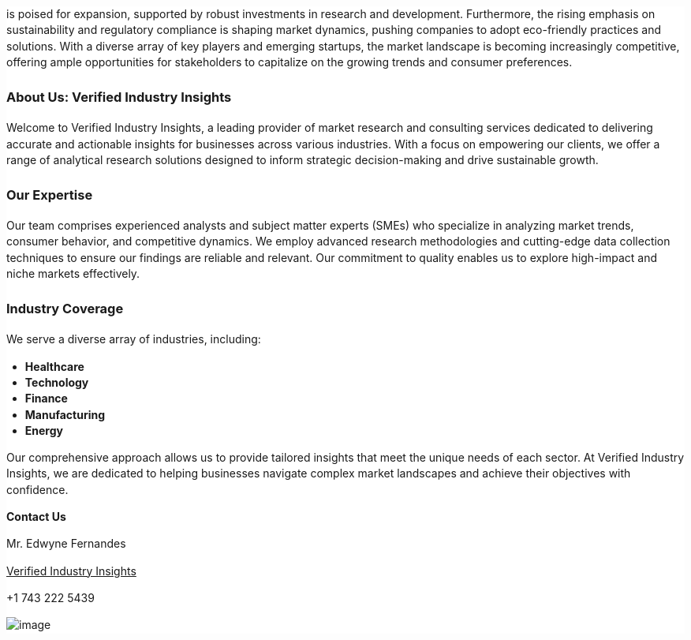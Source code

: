 is poised for expansion, supported by robust investments in research and development. Furthermore, the rising emphasis on sustainability and regulatory compliance is shaping market dynamics, pushing companies to adopt eco-friendly practices and solutions. With a diverse array of key players and emerging startups, the market landscape is becoming increasingly competitive, offering ample opportunities for stakeholders to capitalize on the growing trends and consumer preferences.</p><h3>About Us: Verified Industry Insights</h3><p>Welcome to Verified Industry Insights, a leading provider of market research and consulting services dedicated to delivering accurate and actionable insights for businesses across various industries. With a focus on empowering our clients, we offer a range of analytical research solutions designed to inform strategic decision-making and drive sustainable growth.</p><h3>Our Expertise</h3><p>Our team comprises experienced analysts and subject matter experts (SMEs) who specialize in analyzing market trends, consumer behavior, and competitive dynamics. We employ advanced research methodologies and cutting-edge data collection techniques to ensure our findings are reliable and relevant. Our commitment to quality enables us to explore high-impact and niche markets effectively.</p><h3>Industry Coverage</h3><p>We serve a diverse array of industries, including:</p><ul><li><strong>Healthcare</strong></li><li><strong>Technology</strong></li><li><strong>Finance</strong></li><li><strong>Manufacturing</strong></li><li><strong>Energy</strong></li></ul><p>Our comprehensive approach allows us to provide tailored insights that meet the unique needs of each sector. At Verified Industry Insights, we are dedicated to helping businesses navigate complex market landscapes and achieve their objectives with confidence.</p><p><strong>Contact Us</strong></p><p>Mr. Edwyne Fernandes</p><p><a href="https://www.verifiedindustryinsights.com/">Verified Industry Insights</a></p><p>+1 743 222 5439</p>
![image](https://github.com/user-attachments/assets/b9069daa-90fc-475b-89e5-399d093862d1)
